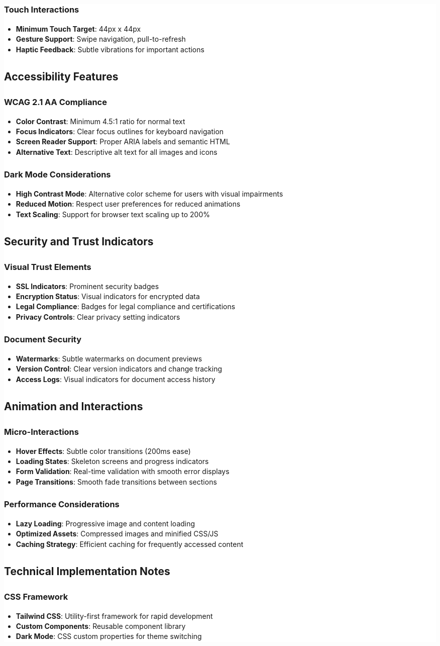 ### Touch Interactions
- **Minimum Touch Target**: 44px x 44px
- **Gesture Support**: Swipe navigation, pull-to-refresh
- **Haptic Feedback**: Subtle vibrations for important actions

## Accessibility Features

### WCAG 2.1 AA Compliance
- **Color Contrast**: Minimum 4.5:1 ratio for normal text
- **Focus Indicators**: Clear focus outlines for keyboard navigation
- **Screen Reader Support**: Proper ARIA labels and semantic HTML
- **Alternative Text**: Descriptive alt text for all images and icons

### Dark Mode Considerations
- **High Contrast Mode**: Alternative color scheme for users with visual impairments
- **Reduced Motion**: Respect user preferences for reduced animations
- **Text Scaling**: Support for browser text scaling up to 200%

## Security and Trust Indicators

### Visual Trust Elements
- **SSL Indicators**: Prominent security badges
- **Encryption Status**: Visual indicators for encrypted data
- **Legal Compliance**: Badges for legal compliance and certifications
- **Privacy Controls**: Clear privacy setting indicators

### Document Security
- **Watermarks**: Subtle watermarks on document previews
- **Version Control**: Clear version indicators and change tracking
- **Access Logs**: Visual indicators for document access history

## Animation and Interactions

### Micro-Interactions
- **Hover Effects**: Subtle color transitions (200ms ease)
- **Loading States**: Skeleton screens and progress indicators
- **Form Validation**: Real-time validation with smooth error displays
- **Page Transitions**: Smooth fade transitions between sections

### Performance Considerations
- **Lazy Loading**: Progressive image and content loading
- **Optimized Assets**: Compressed images and minified CSS/JS
- **Caching Strategy**: Efficient caching for frequently accessed content

## Technical Implementation Notes

### CSS Framework
- **Tailwind CSS**: Utility-first framework for rapid development
- **Custom Components**: Reusable component library
- **Dark Mode**: CSS custom properties for theme switching
